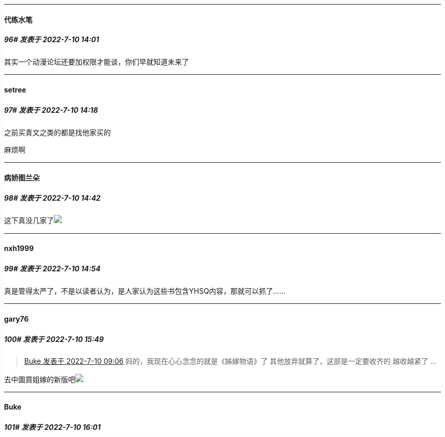 

*****

####  代练水笔  
##### 96#       发表于 2022-7-10 14:01

其实一个动漫论坛还要加权限才能谈，你们早就知道未来了



*****

####  setree  
##### 97#       发表于 2022-7-10 14:18

之前买青文之类的都是找他家买的

麻烦啊



*****

####  病娇图兰朵  
##### 98#       发表于 2022-7-10 14:42

这下真没几家了<img src="https://static.saraba1st.com/image/smiley/face2017/002.png" referrerpolicy="no-referrer">



*****

####  nxh1999  
##### 99#       发表于 2022-7-10 14:54

真是管得太严了，不是以读者认为，是人家认为这些书包含YHSQ内容，那就可以抓了……



*****

####  gary76  
##### 100#       发表于 2022-7-10 15:49

<blockquote><a href="httphttps://bbs.saraba1st.com/2b/forum.php?mod=redirect&amp;goto=findpost&amp;pid=56591309&amp;ptid=2080178" target="_blank">Buke 发表于 2022-7-10 09:06</a>
妈的，我现在心心念念的就是《姊嫁物语》了
其他放弃就算了，这部是一定要收齐的
越收越紧了 ...</blockquote>
去中圖買姐嫁的新版吧<img src="https://static.saraba1st.com/image/smiley/face2017/068.png" referrerpolicy="no-referrer">



*****

####  Buke  
##### 101#       发表于 2022-7-10 16:01
